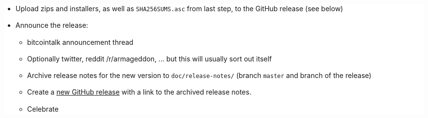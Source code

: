 - Upload zips and installers, as well as `SHA256SUMS.asc` from last step, to the GitHub release (see below)

- Announce the release:

  - bitcointalk announcement thread

  - Optionally twitter, reddit /r/armageddon, ... but this will usually sort out itself

  - Archive release notes for the new version to `doc/release-notes/` (branch `master` and branch of the release)

  - Create a [new GitHub release](https://github.com/eastcoastcrypto/Armageddon/releases/new) with a link to the archived release notes.

  - Celebrate
